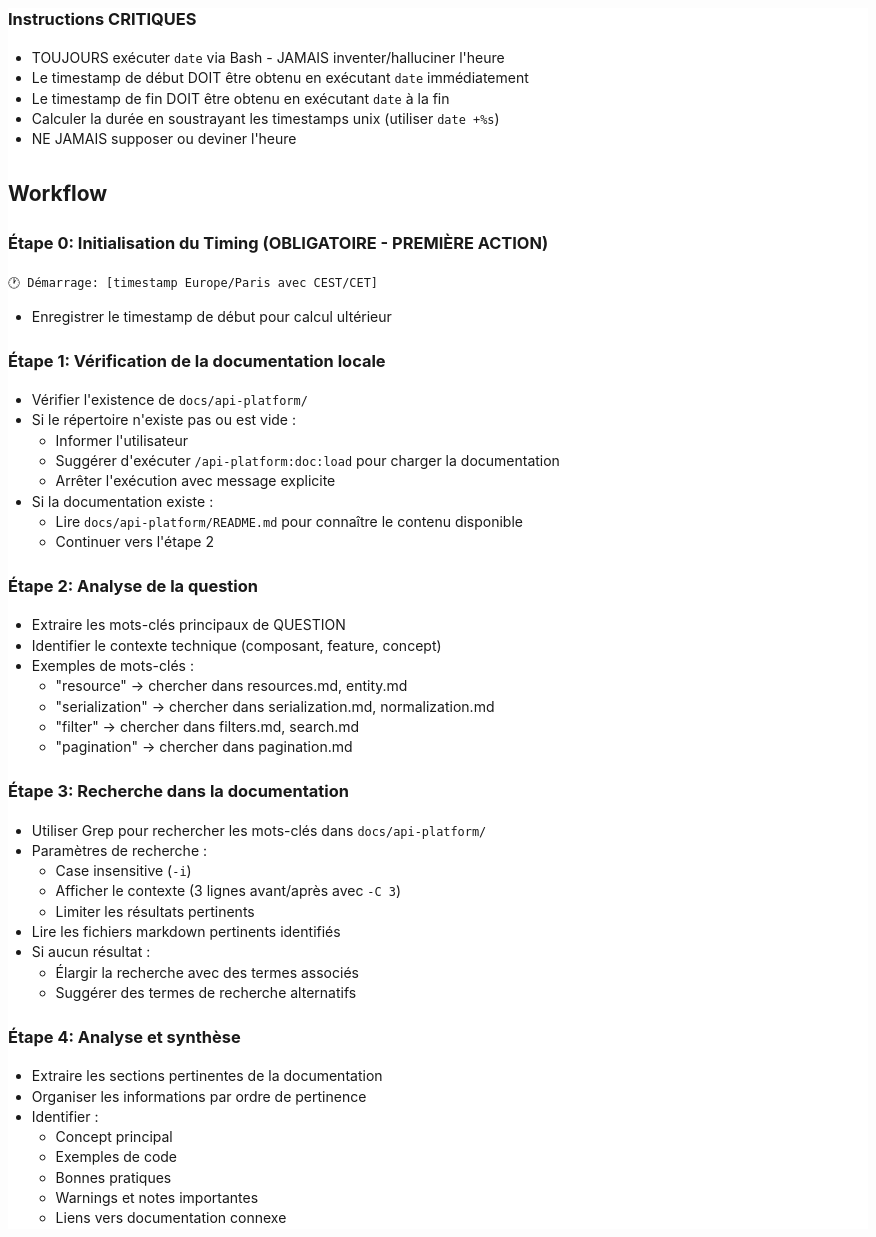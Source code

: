 ### Instructions CRITIQUES
- TOUJOURS exécuter `date` via Bash - JAMAIS inventer/halluciner l'heure
- Le timestamp de début DOIT être obtenu en exécutant `date` immédiatement
- Le timestamp de fin DOIT être obtenu en exécutant `date` à la fin
- Calculer la durée en soustrayant les timestamps unix (utiliser `date +%s`)
- NE JAMAIS supposer ou deviner l'heure

## Workflow

### Étape 0: Initialisation du Timing (OBLIGATOIRE - PREMIÈRE ACTION)
```
🕐 Démarrage: [timestamp Europe/Paris avec CEST/CET]
```
- Enregistrer le timestamp de début pour calcul ultérieur

### Étape 1: Vérification de la documentation locale
- Vérifier l'existence de `docs/api-platform/`
- Si le répertoire n'existe pas ou est vide :
  - Informer l'utilisateur
  - Suggérer d'exécuter `/api-platform:doc:load` pour charger la documentation
  - Arrêter l'exécution avec message explicite
- Si la documentation existe :
  - Lire `docs/api-platform/README.md` pour connaître le contenu disponible
  - Continuer vers l'étape 2

### Étape 2: Analyse de la question
- Extraire les mots-clés principaux de QUESTION
- Identifier le contexte technique (composant, feature, concept)
- Exemples de mots-clés :
  - "resource" → chercher dans resources.md, entity.md
  - "serialization" → chercher dans serialization.md, normalization.md
  - "filter" → chercher dans filters.md, search.md
  - "pagination" → chercher dans pagination.md

### Étape 3: Recherche dans la documentation
- Utiliser Grep pour rechercher les mots-clés dans `docs/api-platform/`
- Paramètres de recherche :
  - Case insensitive (`-i`)
  - Afficher le contexte (3 lignes avant/après avec `-C 3`)
  - Limiter les résultats pertinents
- Lire les fichiers markdown pertinents identifiés
- Si aucun résultat :
  - Élargir la recherche avec des termes associés
  - Suggérer des termes de recherche alternatifs

### Étape 4: Analyse et synthèse
- Extraire les sections pertinentes de la documentation
- Organiser les informations par ordre de pertinence
- Identifier :
  - Concept principal
  - Exemples de code
  - Bonnes pratiques
  - Warnings et notes importantes
  - Liens vers documentation connexe
